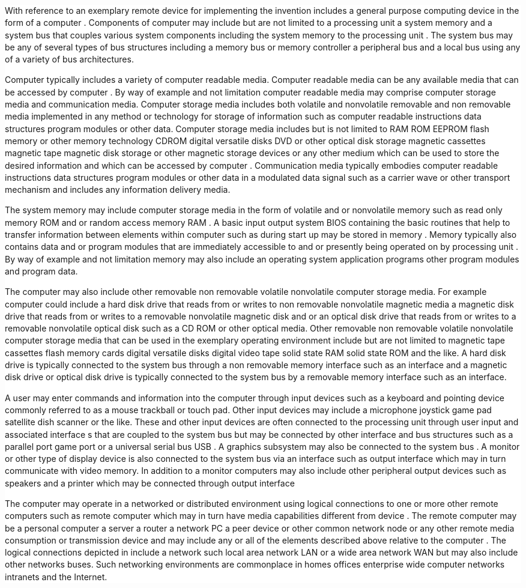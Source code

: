 With reference to an exemplary remote device for implementing the invention includes a general purpose computing device in the form of a computer . Components of computer may include but are not limited to a processing unit a system memory and a system bus that couples various system components including the system memory to the processing unit . The system bus may be any of several types of bus structures including a memory bus or memory controller a peripheral bus and a local bus using any of a variety of bus architectures.

Computer typically includes a variety of computer readable media. Computer readable media can be any available media that can be accessed by computer . By way of example and not limitation computer readable media may comprise computer storage media and communication media. Computer storage media includes both volatile and nonvolatile removable and non removable media implemented in any method or technology for storage of information such as computer readable instructions data structures program modules or other data. Computer storage media includes but is not limited to RAM ROM EEPROM flash memory or other memory technology CDROM digital versatile disks DVD or other optical disk storage magnetic cassettes magnetic tape magnetic disk storage or other magnetic storage devices or any other medium which can be used to store the desired information and which can be accessed by computer . Communication media typically embodies computer readable instructions data structures program modules or other data in a modulated data signal such as a carrier wave or other transport mechanism and includes any information delivery media.

The system memory may include computer storage media in the form of volatile and or nonvolatile memory such as read only memory ROM and or random access memory RAM . A basic input output system BIOS containing the basic routines that help to transfer information between elements within computer such as during start up may be stored in memory . Memory typically also contains data and or program modules that are immediately accessible to and or presently being operated on by processing unit . By way of example and not limitation memory may also include an operating system application programs other program modules and program data.

The computer may also include other removable non removable volatile nonvolatile computer storage media. For example computer could include a hard disk drive that reads from or writes to non removable nonvolatile magnetic media a magnetic disk drive that reads from or writes to a removable nonvolatile magnetic disk and or an optical disk drive that reads from or writes to a removable nonvolatile optical disk such as a CD ROM or other optical media. Other removable non removable volatile nonvolatile computer storage media that can be used in the exemplary operating environment include but are not limited to magnetic tape cassettes flash memory cards digital versatile disks digital video tape solid state RAM solid state ROM and the like. A hard disk drive is typically connected to the system bus through a non removable memory interface such as an interface and a magnetic disk drive or optical disk drive is typically connected to the system bus by a removable memory interface such as an interface.

A user may enter commands and information into the computer through input devices such as a keyboard and pointing device commonly referred to as a mouse trackball or touch pad. Other input devices may include a microphone joystick game pad satellite dish scanner or the like. These and other input devices are often connected to the processing unit through user input and associated interface s that are coupled to the system bus but may be connected by other interface and bus structures such as a parallel port game port or a universal serial bus USB . A graphics subsystem may also be connected to the system bus . A monitor or other type of display device is also connected to the system bus via an interface such as output interface which may in turn communicate with video memory. In addition to a monitor computers may also include other peripheral output devices such as speakers and a printer which may be connected through output interface

The computer may operate in a networked or distributed environment using logical connections to one or more other remote computers such as remote computer which may in turn have media capabilities different from device . The remote computer may be a personal computer a server a router a network PC a peer device or other common network node or any other remote media consumption or transmission device and may include any or all of the elements described above relative to the computer . The logical connections depicted in include a network such local area network LAN or a wide area network WAN but may also include other networks buses. Such networking environments are commonplace in homes offices enterprise wide computer networks intranets and the Internet.
